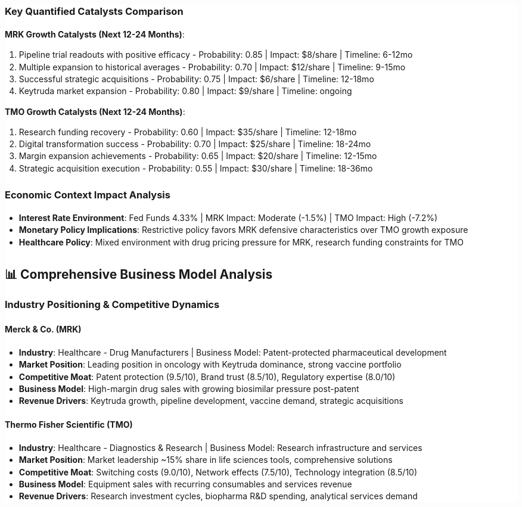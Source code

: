 ### Key Quantified Catalysts Comparison

**MRK Growth Catalysts (Next 12-24 Months)**:

1. Pipeline trial readouts with positive efficacy - Probability: 0.85 | Impact: $8/share | Timeline: 6-12mo
2. Multiple expansion to historical averages - Probability: 0.70 | Impact: $12/share | Timeline: 9-15mo
3. Successful strategic acquisitions - Probability: 0.75 | Impact: $6/share | Timeline: 12-18mo
4. Keytruda market expansion - Probability: 0.80 | Impact: $9/share | Timeline: ongoing

**TMO Growth Catalysts (Next 12-24 Months)**:

1. Research funding recovery - Probability: 0.60 | Impact: $35/share | Timeline: 12-18mo
2. Digital transformation success - Probability: 0.70 | Impact: $25/share | Timeline: 18-24mo
3. Margin expansion achievements - Probability: 0.65 | Impact: $20/share | Timeline: 12-15mo
4. Strategic acquisition execution - Probability: 0.55 | Impact: $30/share | Timeline: 18-36mo

### Economic Context Impact Analysis

- **Interest Rate Environment**: Fed Funds 4.33% | MRK Impact: Moderate (-1.5%) | TMO Impact: High (-7.2%)
- **Monetary Policy Implications**: Restrictive policy favors MRK defensive characteristics over TMO growth exposure
- **Healthcare Policy**: Mixed environment with drug pricing pressure for MRK, research funding constraints for TMO

## 📊 Comprehensive Business Model Analysis

### Industry Positioning & Competitive Dynamics

#### Merck & Co. (MRK)

- **Industry**: Healthcare - Drug Manufacturers | Business Model: Patent-protected pharmaceutical development
- **Market Position**: Leading position in oncology with Keytruda dominance, strong vaccine portfolio
- **Competitive Moat**: Patent protection (9.5/10), Brand trust (8.5/10), Regulatory expertise (8.0/10)
- **Business Model**: High-margin drug sales with growing biosimilar pressure post-patent
- **Revenue Drivers**: Keytruda growth, pipeline development, vaccine demand, strategic acquisitions

#### Thermo Fisher Scientific (TMO)

- **Industry**: Healthcare - Diagnostics & Research | Business Model: Research infrastructure and services
- **Market Position**: Market leadership ~15% share in life sciences tools, comprehensive solutions
- **Competitive Moat**: Switching costs (9.0/10), Network effects (7.5/10), Technology integration (8.5/10)
- **Business Model**: Equipment sales with recurring consumables and services revenue
- **Revenue Drivers**: Research investment cycles, biopharma R&D spending, analytical services demand
